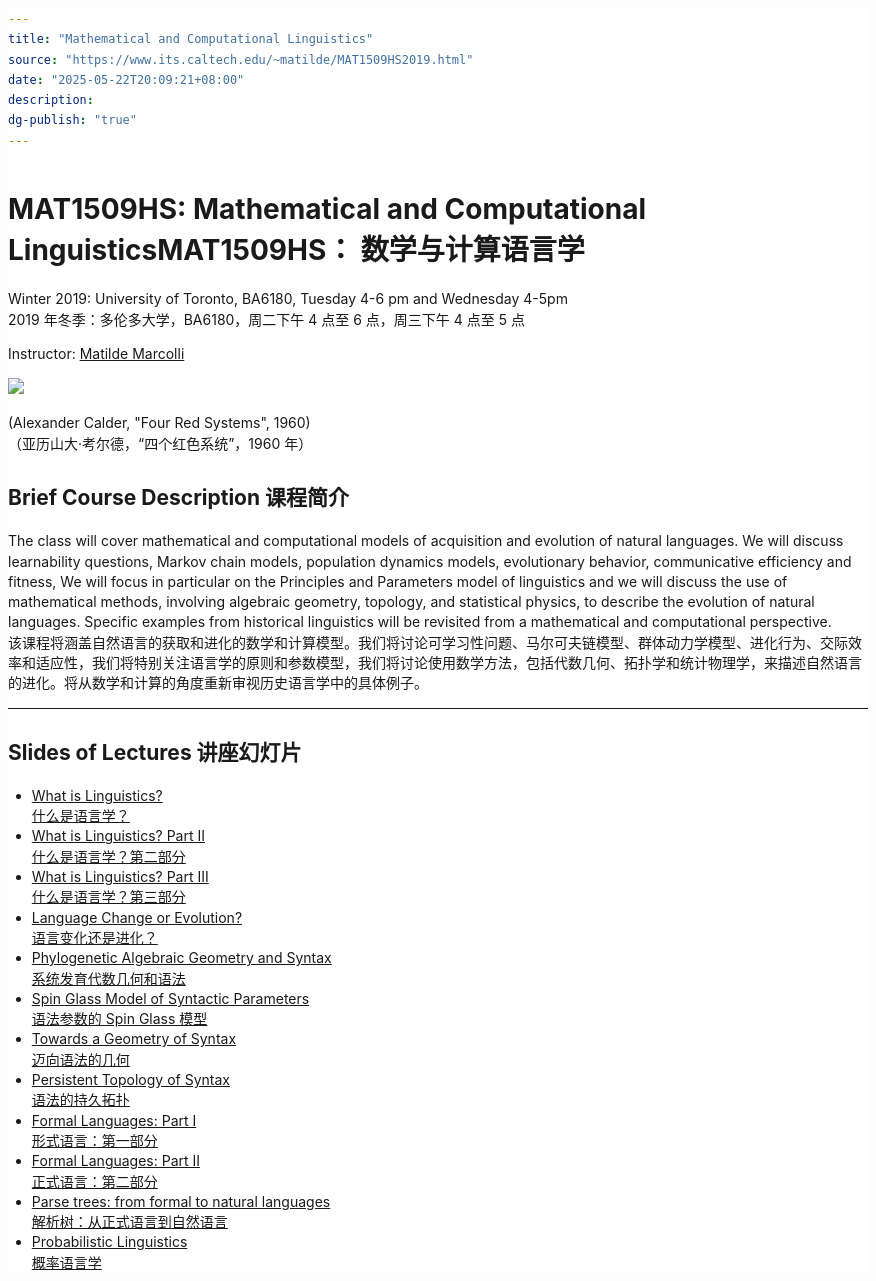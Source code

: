 ```yaml
---
title: "Mathematical and Computational Linguistics"
source: "https://www.its.caltech.edu/~matilde/MAT1509HS2019.html"
date: "2025-05-22T20:09:21+08:00"
description:
dg-publish: "true"
---
```

# MAT1509HS: Mathematical and Computational LinguisticsMAT1509HS： 数学与计算语言学

Winter 2019: University of Toronto, BA6180, Tuesday 4-6 pm and Wednesday 4-5pm  
2019 年冬季：多伦多大学，BA6180，周二下午 4 点至 6 点，周三下午 4 点至 5 点

Instructor: [Matilde Marcolli](http://www.its.caltech.edu/~matilde)


![](http://www.its.caltech.edu/~matilde/CalderQuatre1960.jpg)

(Alexander Calder, "Four Red Systems", 1960)  
（亚历山大·考尔德，“四个红色系统”，1960 年）


## Brief Course Description 课程简介

The class will cover mathematical and computational models of acquisition and evolution of natural languages. We will discuss learnability questions, Markov chain models, population dynamics models, evolutionary behavior, communicative efficiency and fitness, We will focus in particular on the Principles and Parameters model of linguistics and we will discuss the use of mathematical methods, involving algebraic geometry, topology, and statistical physics, to describe the evolution of natural languages. Specific examples from historical linguistics will be revisited from a mathematical and computational perspective.  
该课程将涵盖自然语言的获取和进化的数学和计算模型。我们将讨论可学习性问题、马尔可夫链模型、群体动力学模型、进化行为、交际效率和适应性，我们将特别关注语言学的原则和参数模型，我们将讨论使用数学方法，包括代数几何、拓扑学和统计物理学，来描述自然语言的进化。将从数学和计算的角度重新审视历史语言学中的具体例子。

---

## Slides of Lectures 讲座幻灯片

- [What is Linguistics?  
	什么是语言学？](http://www.its.caltech.edu/~matilde/LinguisticsToronto1.pdf)
- [What is Linguistics? Part II  
	什么是语言学？第二部分](http://www.its.caltech.edu/~matilde/LinguisticsToronto2.pdf)
- [What is Linguistics? Part III  
	什么是语言学？第三部分](http://www.its.caltech.edu/~matilde/LinguisticsToronto3.pdf)
- [Language Change or Evolution?  
	语言变化还是进化？](http://www.its.caltech.edu/~matilde/LinguisticsToronto4.pdf)
- [Phylogenetic Algebraic Geometry and Syntax  
	系统发育代数几何和语法](http://www.its.caltech.edu/~matilde/LinguisticsToronto5.pdf)
- [Spin Glass Model of Syntactic Parameters  
	语法参数的 Spin Glass 模型](http://www.its.caltech.edu/~matilde/LinguisticsToronto6.pdf)
- [Towards a Geometry of Syntax  
	迈向语法的几何](http://www.its.caltech.edu/~matilde/LinguisticsToronto7.pdf)
- [Persistent Topology of Syntax  
	语法的持久拓扑](http://www.its.caltech.edu/~matilde/LinguisticsToronto8.pdf)
- [Formal Languages: Part I  
	形式语言：第一部分](http://www.its.caltech.edu/~matilde/LinguisticsToronto9.pdf)
- [Formal Languages: Part II  
	正式语言：第二部分](http://www.its.caltech.edu/~matilde/LinguisticsToronto10.pdf)
- [Parse trees: from formal to natural languages  
	解析树：从正式语言到自然语言](http://www.its.caltech.edu/~matilde/LinguisticsToronto11.pdf)
- [Probabilistic Linguistics  
	概率语言学](http://www.its.caltech.edu/~matilde/LinguisticsToronto12.pdf)